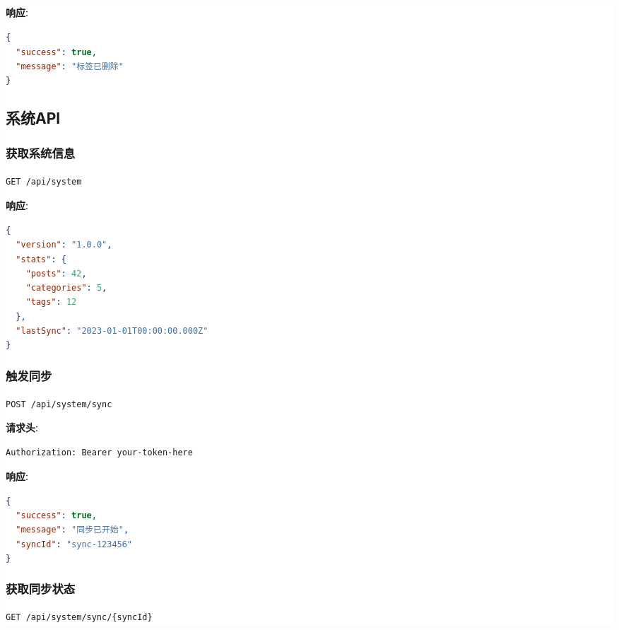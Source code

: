 **响应**:

```json
{
  "success": true,
  "message": "标签已删除"
}
```

## 系统API

### 获取系统信息

```
GET /api/system
```

**响应**:

```json
{
  "version": "1.0.0",
  "stats": {
    "posts": 42,
    "categories": 5,
    "tags": 12
  },
  "lastSync": "2023-01-01T00:00:00.000Z"
}
```

### 触发同步

```
POST /api/system/sync
```

**请求头**:

```
Authorization: Bearer your-token-here
```

**响应**:

```json
{
  "success": true,
  "message": "同步已开始",
  "syncId": "sync-123456"
}
```

### 获取同步状态

```
GET /api/system/sync/{syncId}
```
